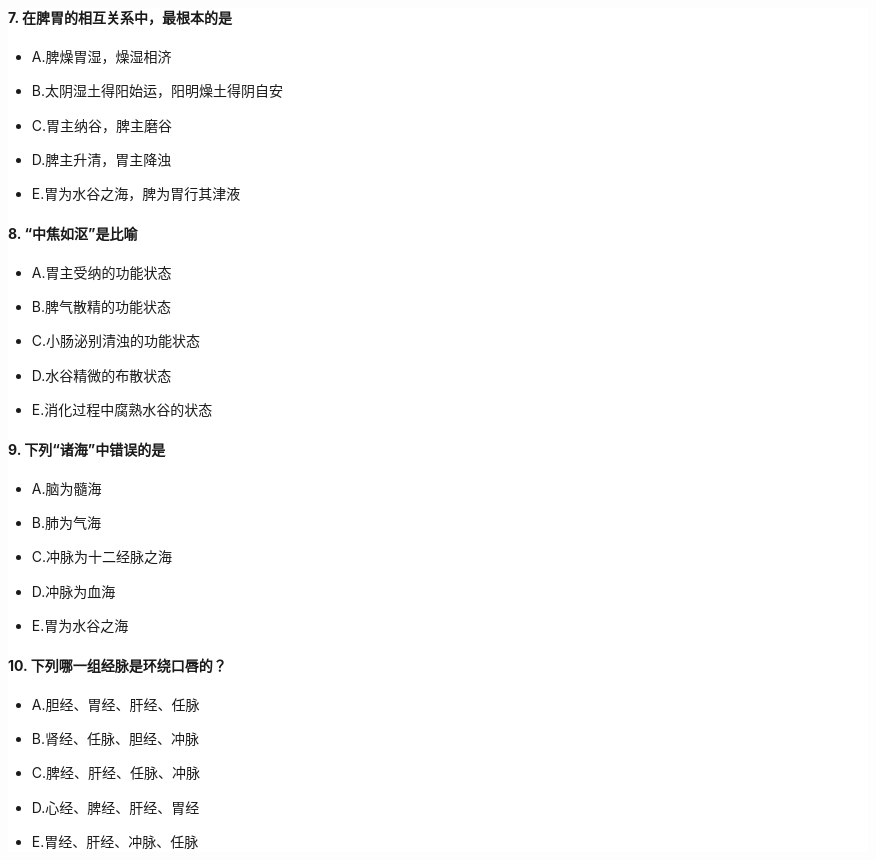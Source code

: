 





#### 7. 在脾胃的相互关系中，最根本的是

* A.脾燥胃湿，燥湿相济

* B.太阴湿土得阳始运，阳明燥土得阴自安

* C.胃主纳谷，脾主磨谷

* D.脾主升清，胃主降浊

* E.胃为水谷之海，脾为胃行其津液







#### 8. “中焦如沤”是比喻

* A.胃主受纳的功能状态

* B.脾气散精的功能状态

* C.小肠泌别清浊的功能状态

* D.水谷精微的布散状态

* E.消化过程中腐熟水谷的状态







#### 9. 下列“诸海”中错误的是

* A.脑为髓海

* B.肺为气海

* C.冲脉为十二经脉之海

* D.冲脉为血海

* E.胃为水谷之海







#### 10. 下列哪一组经脉是环绕口唇的？

* A.胆经、胃经、肝经、任脉

* B.肾经、任脉、胆经、冲脉

* C.脾经、肝经、任脉、冲脉

* D.心经、脾经、肝经、胃经

* E.胃经、肝经、冲脉、任脉

